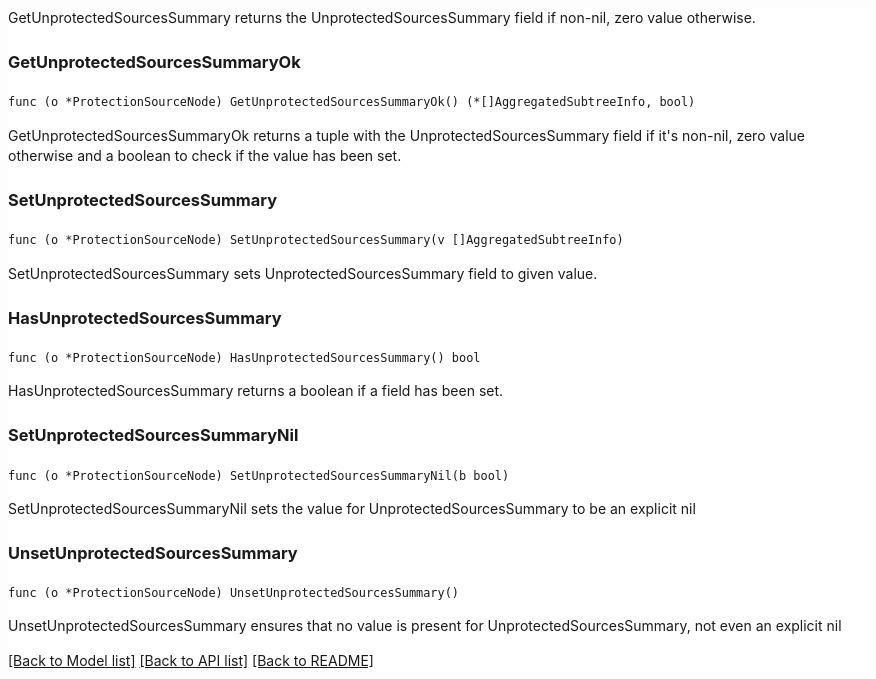 GetUnprotectedSourcesSummary returns the UnprotectedSourcesSummary field if non-nil, zero value otherwise.

### GetUnprotectedSourcesSummaryOk

`func (o *ProtectionSourceNode) GetUnprotectedSourcesSummaryOk() (*[]AggregatedSubtreeInfo, bool)`

GetUnprotectedSourcesSummaryOk returns a tuple with the UnprotectedSourcesSummary field if it's non-nil, zero value otherwise
and a boolean to check if the value has been set.

### SetUnprotectedSourcesSummary

`func (o *ProtectionSourceNode) SetUnprotectedSourcesSummary(v []AggregatedSubtreeInfo)`

SetUnprotectedSourcesSummary sets UnprotectedSourcesSummary field to given value.

### HasUnprotectedSourcesSummary

`func (o *ProtectionSourceNode) HasUnprotectedSourcesSummary() bool`

HasUnprotectedSourcesSummary returns a boolean if a field has been set.

### SetUnprotectedSourcesSummaryNil

`func (o *ProtectionSourceNode) SetUnprotectedSourcesSummaryNil(b bool)`

 SetUnprotectedSourcesSummaryNil sets the value for UnprotectedSourcesSummary to be an explicit nil

### UnsetUnprotectedSourcesSummary
`func (o *ProtectionSourceNode) UnsetUnprotectedSourcesSummary()`

UnsetUnprotectedSourcesSummary ensures that no value is present for UnprotectedSourcesSummary, not even an explicit nil

[[Back to Model list]](../README.md#documentation-for-models) [[Back to API list]](../README.md#documentation-for-api-endpoints) [[Back to README]](../README.md)


